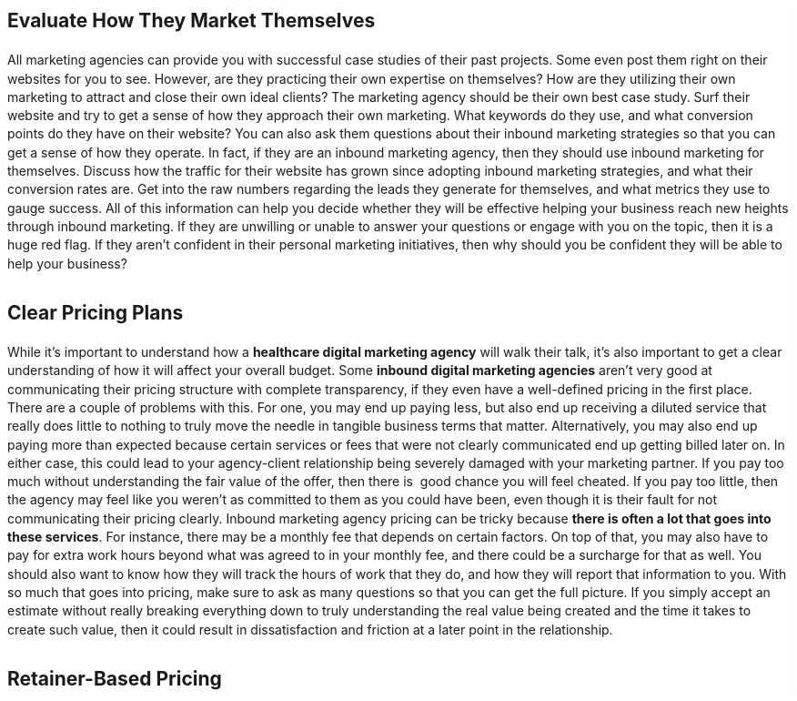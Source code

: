 ## **Evaluate How They Market Themselves**

All marketing agencies can provide you with successful case studies of their past projects. Some even post them right on their websites for you to see. However, are they practicing their own expertise on themselves? How are they utilizing their own marketing to attract and close their own ideal clients? The marketing agency should be their own best case study. Surf their website and try to get a sense of how they approach their own marketing. What keywords do they use, and what conversion points do they have on their website? You can also ask them questions about their inbound marketing strategies so that you can get a sense of how they operate. In fact, if they are an inbound marketing agency, then they should use inbound marketing for themselves. Discuss how the traffic for their website has grown since adopting inbound marketing strategies, and what their conversion rates are. Get into the raw numbers regarding the leads they generate for themselves, and what metrics they use to gauge success. All of this information can help you decide whether they will be effective helping your business reach new heights through inbound marketing. If they are unwilling or unable to answer your questions or engage with you on the topic, then it is a huge red flag. If they aren’t confident in their personal marketing initiatives, then why should you be confident they will be able to help your business?

## **Clear Pricing Plans**

While it’s important to understand how a **healthcare digital marketing agency** will walk their talk, it’s also important to get a clear understanding of how it will affect your overall budget. Some **inbound digital marketing agencies** aren’t very good at communicating their pricing structure with complete transparency, if they even have a well-defined pricing in the first place. There are a couple of problems with this. For one, you may end up paying less, but also end up receiving a diluted service that really does little to nothing to truly move the needle in tangible business terms that matter. Alternatively, you may also end up paying more than expected because certain services or fees that were not clearly communicated end up getting billed later on. In either case, this could lead to your agency-client relationship being severely damaged with your marketing partner. If you pay too much without understanding the fair value of the offer, then there is  good chance you will feel cheated. If you pay too little, then the agency may feel like you weren’t as committed to them as you could have been, even though it is their fault for not communicating their pricing clearly. Inbound marketing agency pricing can be tricky because **there is often a lot that goes into these services**. For instance, there may be a monthly fee that depends on certain factors. On top of that, you may also have to pay for extra work hours beyond what was agreed to in your monthly fee, and there could be a surcharge for that as well. You should also want to know how they will track the hours of work that they do, and how they will report that information to you. With so much that goes into pricing, make sure to ask as many questions so that you can get the full picture. If you simply accept an estimate without really breaking everything down to truly understanding the real value being created and the time it takes to create such value, then it could result in dissatisfaction and friction at a later point in the relationship.

## **Retainer-Based Pricing**

